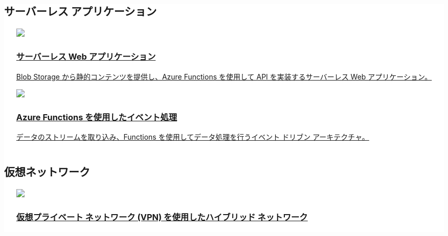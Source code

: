## <a name="serverless-applications"></a>サーバーレス アプリケーション

<ul class="panelContent cardsF">

<li style="display: flex; flex-direction: column;">
    <a href="./serverless/web-app.md" style="display: flex; flex-direction: column; flex: 1 0 auto;">
        <div class="cardSize" style="flex: 1 0 auto; display: flex;">
            <div class="cardPadding" style="display: flex;">
                <div class="card">
                    <div class="cardImageOuter">
                        <div class="cardImage">
                            <img src="../_images/icons/functions.svg" />
                        </div>
                    </div>
                    <div class="cardText">
                        <h3>サーバーレス Web アプリケーション</h3>
                        <p>Blob Storage から静的コンテンツを提供し、Azure Functions を使用して API を実装するサーバーレス Web アプリケーション。</p>
                    </div>
                </div>
            </div>
        </div>
    </a>
</li>

<li style="display: flex; flex-direction: column;">
    <a href="./serverless/event-processing.md" style="display: flex; flex-direction: column; flex: 1 0 auto;">
        <div class="cardSize" style="flex: 1 0 auto; display: flex;">
            <div class="cardPadding" style="display: flex;">
                <div class="card">
                    <div class="cardImageOuter">
                        <div class="cardImage">
                            <img src="../_images/icons/functions.svg" />
                        </div>
                    </div>
                    <div class="cardText">
                        <h3>Azure Functions を使用したイベント処理</h3>
                        <p>データのストリームを取り込み、Functions を使用してデータ処理を行うイベント ドリブン アーキテクチャ。</p>
                    </div>
                </div>
            </div>
        </div>
    </a>
</li>
</ul>

## <a name="virtual-networks"></a>仮想ネットワーク

<ul  class="panelContent cardsF">
<li style="display: flex; flex-direction: column;">
    <a href="./hybrid-networking/vpn.md" style="display: flex; flex-direction: column; flex: 1 0 auto;">
        <div class="cardSize" style="flex: 1 0 auto; display: flex;">
            <div class="cardPadding" style="display: flex;">
                <div class="card">
                    <div class="cardImageOuter">
                        <div class="cardImage">
                            <img src="../_images/icons/vpn.svg" height="140px" />
                        </div>
                    </div>
                    <div class="cardText">
                        <h3>仮想プライベート ネットワーク (VPN) を使用したハイブリッド ネットワーク</h3>